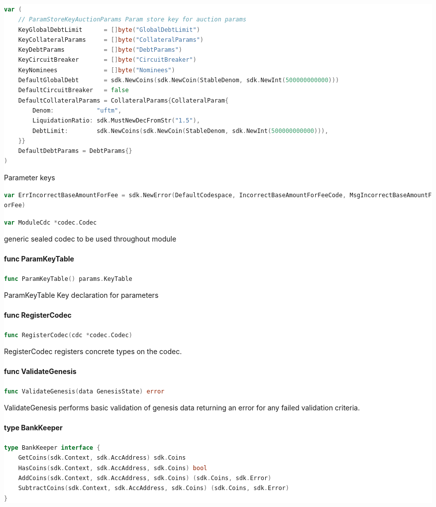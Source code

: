 ```go
var (
	// ParamStoreKeyAuctionParams Param store key for auction params
	KeyGlobalDebtLimit      = []byte("GlobalDebtLimit")
	KeyCollateralParams     = []byte("CollateralParams")
	KeyDebtParams           = []byte("DebtParams")
	KeyCircuitBreaker       = []byte("CircuitBreaker")
	KeyNominees             = []byte("Nominees")
	DefaultGlobalDebt       = sdk.NewCoins(sdk.NewCoin(StableDenom, sdk.NewInt(500000000000)))
	DefaultCircuitBreaker   = false
	DefaultCollateralParams = CollateralParams{CollateralParam{
		Denom:            "uftm",
		LiquidationRatio: sdk.MustNewDecFromStr("1.5"),
		DebtLimit:        sdk.NewCoins(sdk.NewCoin(StableDenom, sdk.NewInt(500000000000))),
	}}
	DefaultDebtParams = DebtParams{}
)
```
Parameter keys

```go
var ErrIncorrectBaseAmountForFee = sdk.NewError(DefaultCodespace, IncorrectBaseAmountForFeeCode, MsgIncorrectBaseAmountForFee)
```

```go
var ModuleCdc *codec.Codec
```
generic sealed codec to be used throughout module

#### func  ParamKeyTable

```go
func ParamKeyTable() params.KeyTable
```
ParamKeyTable Key declaration for parameters

#### func  RegisterCodec

```go
func RegisterCodec(cdc *codec.Codec)
```
RegisterCodec registers concrete types on the codec.

#### func  ValidateGenesis

```go
func ValidateGenesis(data GenesisState) error
```
ValidateGenesis performs basic validation of genesis data returning an error for
any failed validation criteria.

#### type BankKeeper

```go
type BankKeeper interface {
	GetCoins(sdk.Context, sdk.AccAddress) sdk.Coins
	HasCoins(sdk.Context, sdk.AccAddress, sdk.Coins) bool
	AddCoins(sdk.Context, sdk.AccAddress, sdk.Coins) (sdk.Coins, sdk.Error)
	SubtractCoins(sdk.Context, sdk.AccAddress, sdk.Coins) (sdk.Coins, sdk.Error)
}
```

